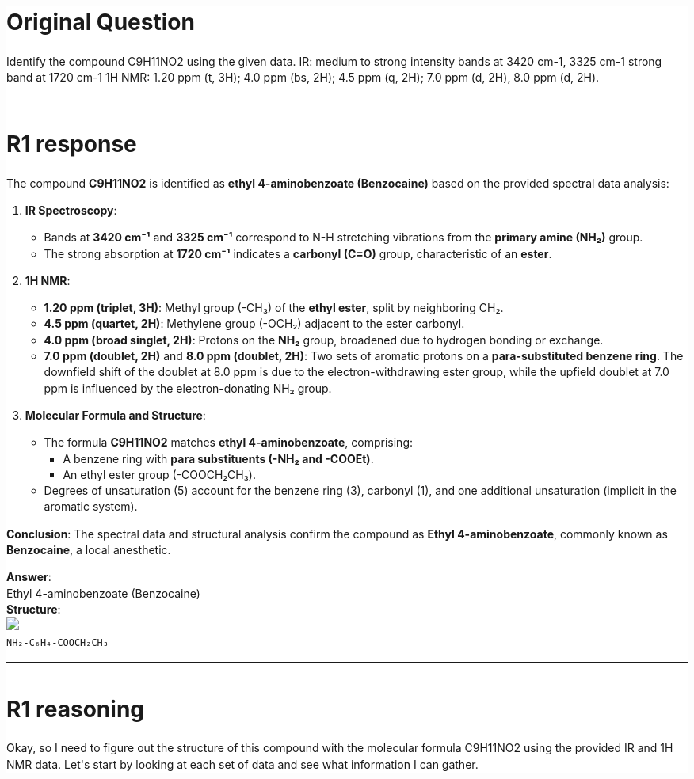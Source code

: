 # Original Question

Identify the compound C9H11NO2 using the given data.
IR: medium to strong intensity bands at 3420 cm-1, 3325 cm-1
strong band at 1720 cm-1
1H NMR: 1.20 ppm (t, 3H); 4.0 ppm (bs, 2H); 4.5 ppm (q, 2H); 7.0 ppm (d, 2H), 8.0 ppm (d, 2H).

---

# R1 response

The compound **C9H11NO2** is identified as **ethyl 4-aminobenzoate (Benzocaine)** based on the provided spectral data analysis:

1. **IR Spectroscopy**:
   - Bands at **3420 cm⁻¹** and **3325 cm⁻¹** correspond to N-H stretching vibrations from the **primary amine (NH₂)** group.
   - The strong absorption at **1720 cm⁻¹** indicates a **carbonyl (C=O)** group, characteristic of an **ester**.

2. **1H NMR**:
   - **1.20 ppm (triplet, 3H)**: Methyl group (-CH₃) of the **ethyl ester**, split by neighboring CH₂.
   - **4.5 ppm (quartet, 2H)**: Methylene group (-OCH₂) adjacent to the ester carbonyl.
   - **4.0 ppm (broad singlet, 2H)**: Protons on the **NH₂** group, broadened due to hydrogen bonding or exchange.
   - **7.0 ppm (doublet, 2H)** and **8.0 ppm (doublet, 2H)**: Two sets of aromatic protons on a **para-substituted benzene ring**. The downfield shift of the doublet at 8.0 ppm is due to the electron-withdrawing ester group, while the upfield doublet at 7.0 ppm is influenced by the electron-donating NH₂ group.

3. **Molecular Formula and Structure**:
   - The formula **C9H11NO2** matches **ethyl 4-aminobenzoate**, comprising:
     - A benzene ring with **para substituents (-NH₂ and -COOEt)**.
     - An ethyl ester group (-COOCH₂CH₃).
   - Degrees of unsaturation (5) account for the benzene ring (3), carbonyl (1), and one additional unsaturation (implicit in the aromatic system).

**Conclusion**: The spectral data and structural analysis confirm the compound as **Ethyl 4-aminobenzoate**, commonly known as **Benzocaine**, a local anesthetic.

**Answer**:  
Ethyl 4-aminobenzoate (Benzocaine)  
**Structure**:  
![](https://upload.wikimedia.org/wikipedia/commons/thumb/1/1e/Benzocaine.svg/1200px-Benzocaine.svg.png)  
`NH₂-C₆H₄-COOCH₂CH₃`

---

# R1 reasoning

Okay, so I need to figure out the structure of this compound with the molecular formula C9H11NO2 using the provided IR and 1H NMR data. Let's start by looking at each set of data and see what information I can gather. 
